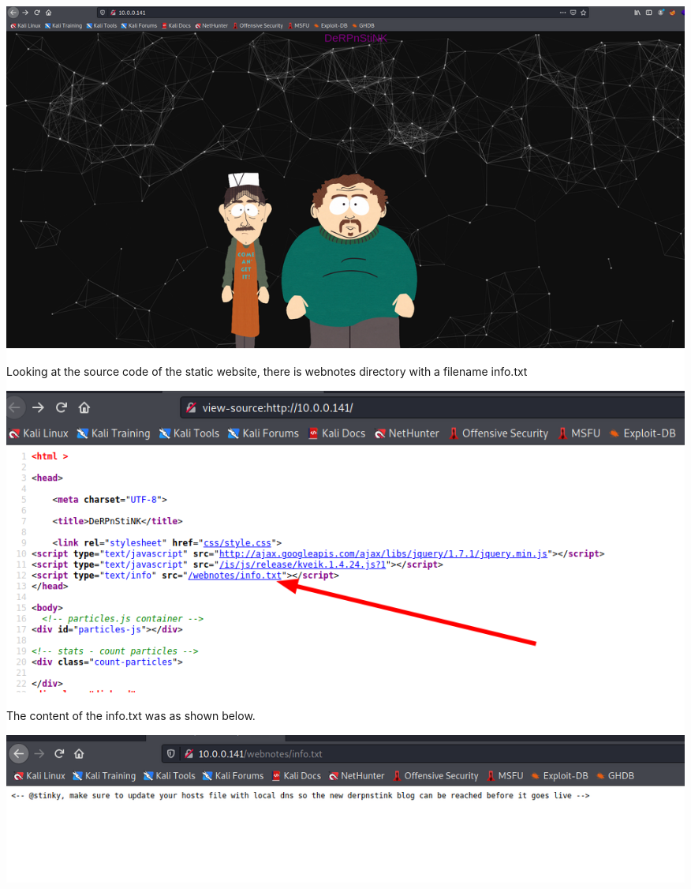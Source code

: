 ![](/assets/img/vuln-dirpnstink/20210430221908.png)

Looking at the source code of the static website, there is webnotes directory with a filename info.txt

![](/assets/img/vuln-dirpnstink/20210430222024.png)

The content of the info.txt was as shown below.

![](/assets/img/vuln-dirpnstink/20210430222243.png)
